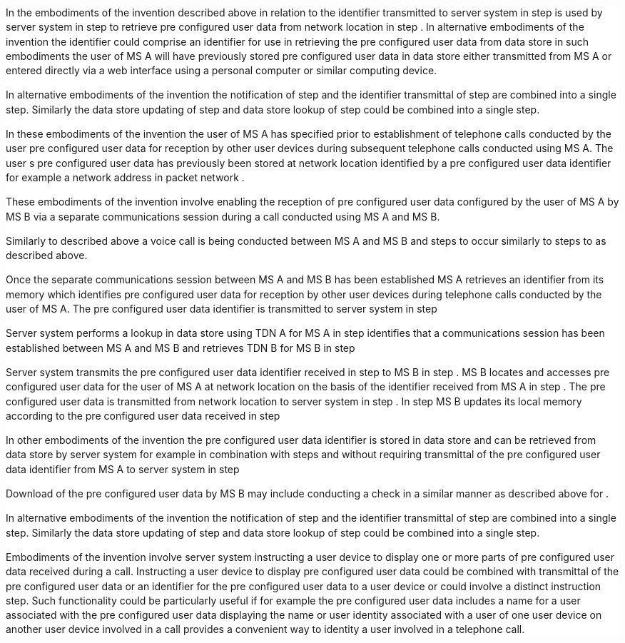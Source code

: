 In the embodiments of the invention described above in relation to the identifier transmitted to server system in step is used by server system in step to retrieve pre configured user data from network location in step . In alternative embodiments of the invention the identifier could comprise an identifier for use in retrieving the pre configured user data from data store in such embodiments the user of MS A will have previously stored pre configured user data in data store either transmitted from MS A or entered directly via a web interface using a personal computer or similar computing device.

In alternative embodiments of the invention the notification of step and the identifier transmittal of step are combined into a single step. Similarly the data store updating of step and data store lookup of step could be combined into a single step.

In these embodiments of the invention the user of MS A has specified prior to establishment of telephone calls conducted by the user pre configured user data for reception by other user devices during subsequent telephone calls conducted using MS A. The user s pre configured user data has previously been stored at network location identified by a pre configured user data identifier for example a network address in packet network .

These embodiments of the invention involve enabling the reception of pre configured user data configured by the user of MS A by MS B via a separate communications session during a call conducted using MS A and MS B.

Similarly to described above a voice call is being conducted between MS A and MS B and steps to occur similarly to steps to as described above.

Once the separate communications session between MS A and MS B has been established MS A retrieves an identifier from its memory which identifies pre configured user data for reception by other user devices during telephone calls conducted by the user of MS A. The pre configured user data identifier is transmitted to server system in step

Server system performs a lookup in data store using TDN A for MS A in step identifies that a communications session has been established between MS A and MS B and retrieves TDN B for MS B in step

Server system transmits the pre configured user data identifier received in step to MS B in step . MS B locates and accesses pre configured user data for the user of MS A at network location on the basis of the identifier received from MS A in step . The pre configured user data is transmitted from network location to server system in step . In step MS B updates its local memory according to the pre configured user data received in step

In other embodiments of the invention the pre configured user data identifier is stored in data store and can be retrieved from data store by server system for example in combination with steps and without requiring transmittal of the pre configured user data identifier from MS A to server system in step

Download of the pre configured user data by MS B may include conducting a check in a similar manner as described above for .

In alternative embodiments of the invention the notification of step and the identifier transmittal of step are combined into a single step. Similarly the data store updating of step and data store lookup of step could be combined into a single step.

Embodiments of the invention involve server system instructing a user device to display one or more parts of pre configured user data received during a call. Instructing a user device to display pre configured user data could be combined with transmittal of the pre configured user data or an identifier for the pre configured user data to a user device or could involve a distinct instruction step. Such functionality could be particularly useful if for example the pre configured user data includes a name for a user associated with the pre configured user data displaying the name or user identity associated with a user of one user device on another user device involved in a call provides a convenient way to identity a user involved in a telephone call.
